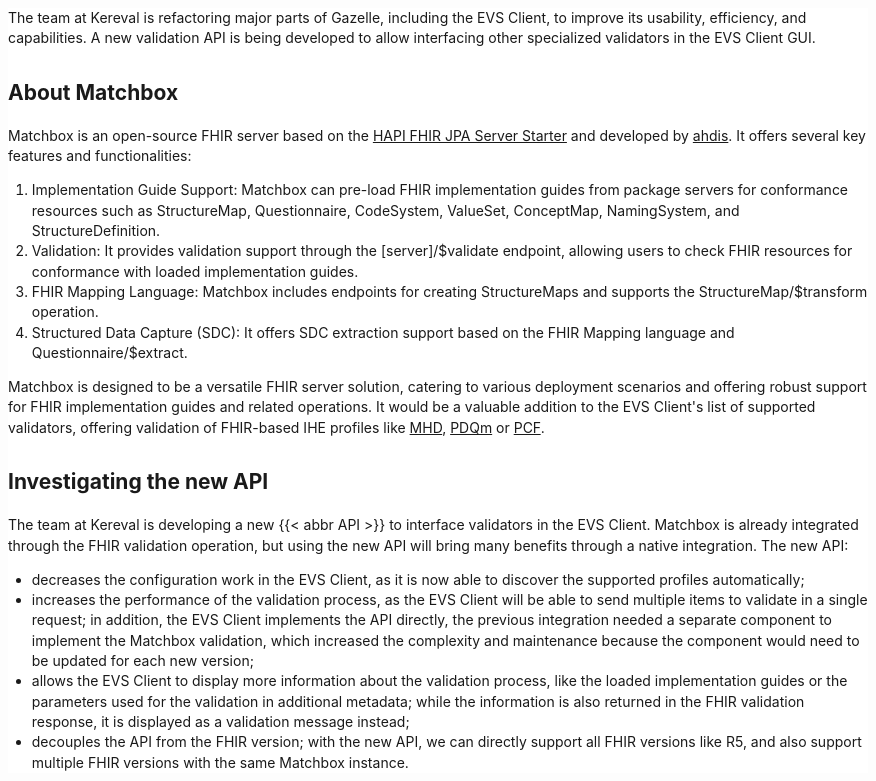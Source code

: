 The team at Kereval is refactoring major parts of Gazelle, including the EVS Client, to improve its usability, 
efficiency, and capabilities.
A new validation API is being developed to allow interfacing other specialized validators in the EVS Client GUI.

## About Matchbox

Matchbox is an open-source FHIR server based on the
[HAPI FHIR JPA Server Starter](https://hapifhir.io/hapi-fhir/docs/server_jpa/introduction.html) and developed by 
[ahdis](https://www.ahdis.ch).
It offers several key features and functionalities:

1. Implementation Guide Support: Matchbox can pre-load FHIR implementation guides from package servers for
   conformance resources such as StructureMap, Questionnaire, CodeSystem, ValueSet, ConceptMap, NamingSystem,
   and StructureDefinition.
2. Validation: It provides validation support through the [server]/$validate endpoint, allowing users to check
   FHIR resources for conformance with loaded implementation guides.
3. FHIR Mapping Language: Matchbox includes endpoints for creating StructureMaps and supports the 
   StructureMap/$transform operation.
4. Structured Data Capture (SDC): It offers SDC extraction support based on the FHIR Mapping language and
   Questionnaire/$extract.

Matchbox is designed to be a versatile FHIR server solution, catering to various deployment scenarios and offering
robust support for FHIR implementation guides and related operations.
It would be a valuable addition to the EVS Client's list of supported validators, offering validation of FHIR-based 
IHE profiles like [MHD](https://profiles.ihe.net/ITI/MHD/index.html),
[PDQm](https://profiles.ihe.net/ITI/PDQm/index.html) or [PCF](https://profiles.ihe.net/ITI/PCF/index.html).

## Investigating the new API

The team at Kereval is developing a new {{< abbr API >}} to interface validators in the EVS Client.
Matchbox is already integrated through the FHIR validation operation, but using the new API will bring many benefits 
through a native integration.
The new API:

- decreases the configuration work in the EVS Client, as it is now able to discover the supported profiles
  automatically;
- increases the performance of the validation process, as the EVS Client will be able to send multiple
  items to validate in a single request; in addition, the EVS Client implements the API directly, the previous
  integration needed a separate component to implement the Matchbox validation, which increased the complexity and
  maintenance because the component would need to be updated for each new version;
- allows the EVS Client to display more information about the validation process, like the loaded
  implementation guides or the parameters used for the validation in additional metadata; while the information is 
  also returned in the FHIR validation response, it is displayed as a validation message instead;
- decouples the API from the FHIR version; with the new API, we can directly support all FHIR versions like R5, and
  also support multiple FHIR versions with the same Matchbox instance.
